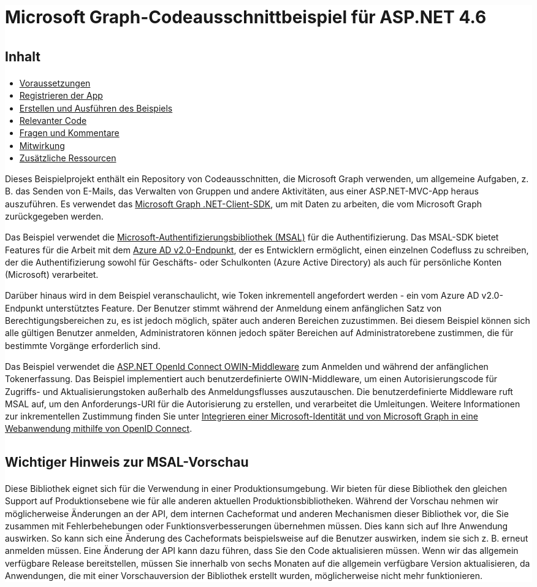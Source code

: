 # Microsoft Graph-Codeausschnittbeispiel für ASP.NET 4.6 
<a id="microsoft-graph-snippets-sample-for-aspnet-46" class="xliff"></a>

## Inhalt
<a id="table-of-contents" class="xliff"></a>

* [Voraussetzungen](#prerequisites)
* [Registrieren der App](#register-the-application)
* [Erstellen und Ausführen des Beispiels](#build-and-run-the-sample)
* [Relevanter Code](#code-of-note)
* [Fragen und Kommentare](#questions-and-comments)
* [Mitwirkung](#contributing)
* [Zusätzliche Ressourcen](#additional-resources)

Dieses Beispielprojekt enthält ein Repository von Codeausschnitten, die Microsoft Graph verwenden, um allgemeine Aufgaben, z. B. das Senden von E-Mails, das Verwalten von Gruppen und andere Aktivitäten, aus einer ASP.NET-MVC-App heraus auszuführen. Es verwendet das [Microsoft Graph .NET-Client-SDK](https://github.com/microsoftgraph/msgraph-sdk-dotnet), um mit Daten zu arbeiten, die vom Microsoft Graph zurückgegeben werden. 

Das Beispiel verwendet die [Microsoft-Authentifizierungsbibliothek (MSAL)](https://www.nuget.org/packages/Microsoft.Identity.Client/) für die Authentifizierung. Das MSAL-SDK bietet Features für die Arbeit mit dem [Azure AD v2.0-Endpunkt](https://azure.microsoft.com/en-us/documentation/articles/active-directory-appmodel-v2-overview), der es Entwicklern ermöglicht, einen einzelnen Codefluss zu schreiben, der die Authentifizierung sowohl für Geschäfts- oder Schulkonten (Azure Active Directory) als auch für persönliche Konten (Microsoft) verarbeitet. 

Darüber hinaus wird in dem Beispiel veranschaulicht, wie Token inkrementell angefordert werden - ein vom Azure AD v2.0-Endpunkt unterstütztes Feature. Der Benutzer stimmt während der Anmeldung einem anfänglichen Satz von Berechtigungsbereichen zu, es ist jedoch möglich, später auch anderen Bereichen zuzustimmen. Bei diesem Beispiel können sich alle gültigen Benutzer anmelden, Administratoren können jedoch später Bereichen auf Administratorebene zustimmen, die für bestimmte Vorgänge erforderlich sind.

Das Beispiel verwendet die [ASP.NET OpenId Connect OWIN-Middleware](https://www.nuget.org/packages/Microsoft.Owin.Security.OpenIdConnect/) zum Anmelden und während der anfänglichen Tokenerfassung. Das Beispiel implementiert auch benutzerdefinierte OWIN-Middleware, um einen Autorisierungscode für Zugriffs- und Aktualisierungstoken außerhalb des Anmeldungsflusses auszutauschen. Die benutzerdefinierte Middleware ruft MSAL auf, um den Anforderungs-URI für die Autorisierung zu erstellen, und verarbeitet die Umleitungen. Weitere Informationen zur inkrementellen Zustimmung finden Sie unter [Integrieren einer Microsoft-Identität und von Microsoft Graph in eine Webanwendung mithilfe von OpenID Connect](https://github.com/Azure-Samples/active-directory-dotnet-webapp-openidconnect-v2).

## Wichtiger Hinweis zur MSAL-Vorschau
<a id="important-note-about-the-msal-preview" class="xliff"></a>

Diese Bibliothek eignet sich für die Verwendung in einer Produktionsumgebung. Wir bieten für diese Bibliothek den gleichen Support auf Produktionsebene wie für alle anderen aktuellen Produktionsbibliotheken. Während der Vorschau nehmen wir möglicherweise Änderungen an der API, dem internen Cacheformat und anderen Mechanismen dieser Bibliothek vor, die Sie zusammen mit Fehlerbehebungen oder Funktionsverbesserungen übernehmen müssen. Dies kann sich auf Ihre Anwendung auswirken. So kann sich eine Änderung des Cacheformats beispielsweise auf die Benutzer auswirken, indem sie sich z. B. erneut anmelden müssen. Eine Änderung der API kann dazu führen, dass Sie den Code aktualisieren müssen. Wenn wir das allgemein verfügbare Release bereitstellen, müssen Sie innerhalb von sechs Monaten auf die allgemein verfügbare Version aktualisieren, da Anwendungen, die mit einer Vorschauversion der Bibliothek erstellt wurden, möglicherweise nicht mehr funktionieren.
